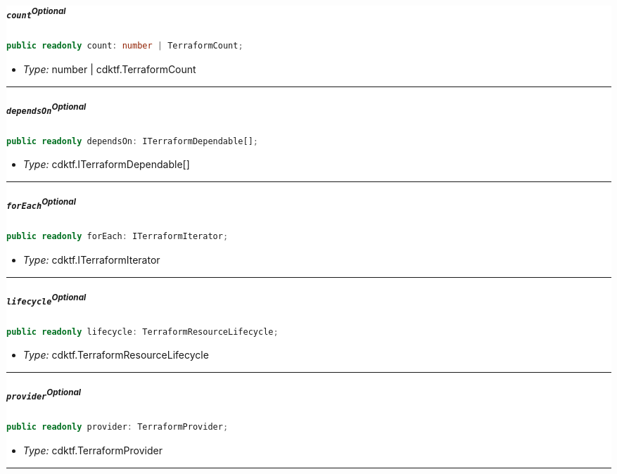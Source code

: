 ##### `count`<sup>Optional</sup> <a name="count" id="@cdktf/provider-cloudflare.teamsLocation.TeamsLocationConfig.property.count"></a>

```typescript
public readonly count: number | TerraformCount;
```

- *Type:* number | cdktf.TerraformCount

---

##### `dependsOn`<sup>Optional</sup> <a name="dependsOn" id="@cdktf/provider-cloudflare.teamsLocation.TeamsLocationConfig.property.dependsOn"></a>

```typescript
public readonly dependsOn: ITerraformDependable[];
```

- *Type:* cdktf.ITerraformDependable[]

---

##### `forEach`<sup>Optional</sup> <a name="forEach" id="@cdktf/provider-cloudflare.teamsLocation.TeamsLocationConfig.property.forEach"></a>

```typescript
public readonly forEach: ITerraformIterator;
```

- *Type:* cdktf.ITerraformIterator

---

##### `lifecycle`<sup>Optional</sup> <a name="lifecycle" id="@cdktf/provider-cloudflare.teamsLocation.TeamsLocationConfig.property.lifecycle"></a>

```typescript
public readonly lifecycle: TerraformResourceLifecycle;
```

- *Type:* cdktf.TerraformResourceLifecycle

---

##### `provider`<sup>Optional</sup> <a name="provider" id="@cdktf/provider-cloudflare.teamsLocation.TeamsLocationConfig.property.provider"></a>

```typescript
public readonly provider: TerraformProvider;
```

- *Type:* cdktf.TerraformProvider

---
